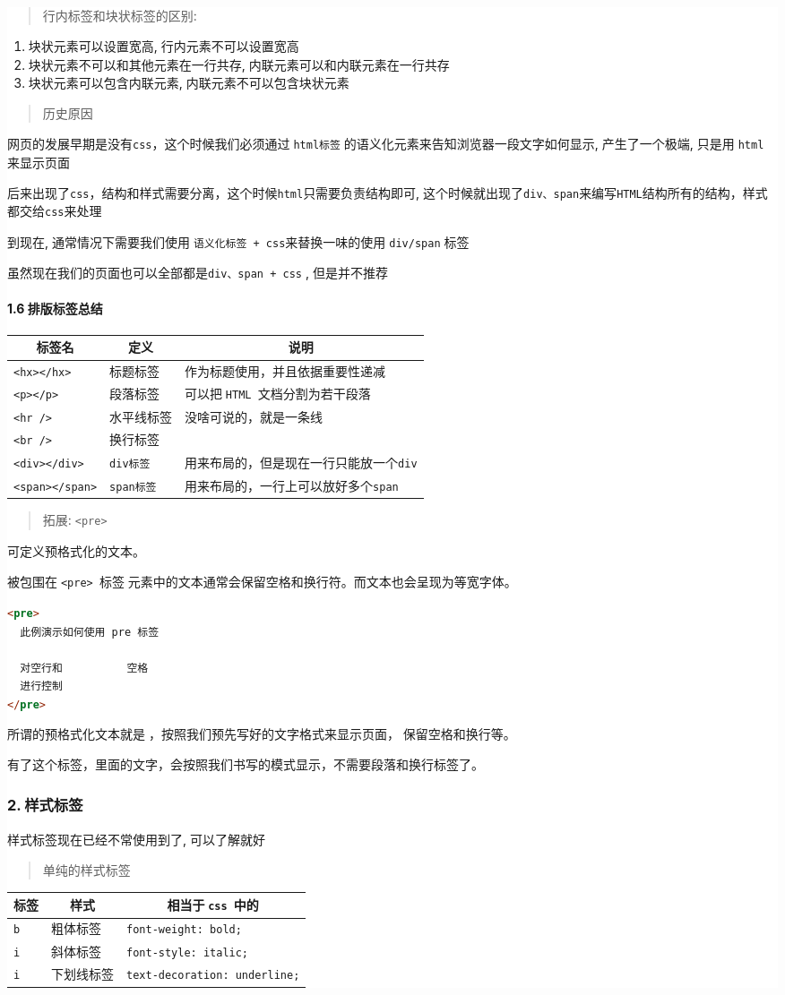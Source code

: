 > 行内标签和块状标签的区别:

1. 块状元素可以设置宽高, 行内元素不可以设置宽高
2. 块状元素不可以和其他元素在一行共存, 内联元素可以和内联元素在一行共存
3. 块状元素可以包含内联元素, 内联元素不可以包含块状元素

> 历史原因

网页的发展早期是没有`css`，这个时候我们必须通过 `html标签` 的语义化元素来告知浏览器一段文字如何显示,  产生了一个极端, 只是用 `html` 来显示页面

后来出现了`css`，结构和样式需要分离，这个时候`html`只需要负责结构即可, 这个时候就出现了`div、span`来编写`HTML`结构所有的结构，样式都交给`css`来处理

到现在, 通常情况下需要我们使用 `语义化标签 + css`来替换一味的使用 `div/span` 标签

虽然现在我们的页面也可以全部都是`div、span + css` , 但是并不推荐

#### 1.6 排版标签总结

| 标签名          | 定义       | 说明                                    |
| --------------- | ---------- | --------------------------------------- |
| `<hx></hx>`     | 标题标签   | 作为标题使用，并且依据重要性递减        |
| `<p></p>`       | 段落标签   | 可以把 `HTML `文档分割为若干段落        |
| `<hr />`        | 水平线标签 | 没啥可说的，就是一条线                  |
| `<br />`        | 换行标签   |                                         |
| `<div></div>`   | `div标签`  | 用来布局的，但是现在一行只能放一个`div` |
| `<span></span>` | `span标签` | 用来布局的，一行上可以放好多个`span`    |

> 拓展: `<pre>`

可定义预格式化的文本。

被包围在 `<pre> `标签 元素中的文本通常会保留空格和换行符。而文本也会呈现为等宽字体。

```html
<pre>
  此例演示如何使用 pre 标签
  
  对空行和          空格
  进行控制
</pre>
```

所谓的预格式化文本就是 ，按照我们预先写好的文字格式来显示页面， 保留空格和换行等。

有了这个标签，里面的文字，会按照我们书写的模式显示，不需要段落和换行标签了。

### 2. 样式标签

样式标签现在已经不常使用到了, 可以了解就好

> 单纯的样式标签

| 标签 | 样式       | 相当于 `css `中的             |
| ---- | ---------- | ----------------------------- |
| `b`  | 粗体标签   | `font-weight: bold;`          |
| `i`  | 斜体标签   | `font-style: italic;`         |
| `i`  | 下划线标签 | `text-decoration: underline;` |
